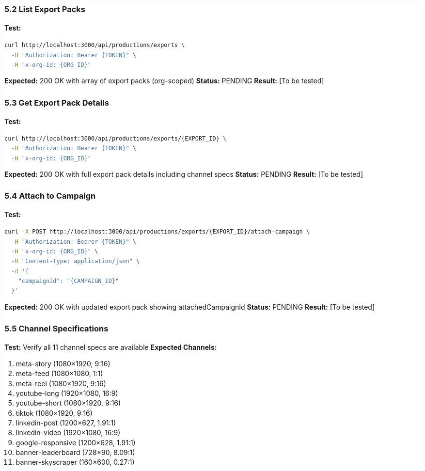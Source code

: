 ### 5.2 List Export Packs
**Test:**
```bash
curl http://localhost:3000/api/productions/exports \
  -H "Authorization: Bearer {TOKEN}" \
  -H "x-org-id: {ORG_ID}"
```

**Expected:** 200 OK with array of export packs (org-scoped)
**Status:** PENDING
**Result:** [To be tested]

### 5.3 Get Export Pack Details
**Test:**
```bash
curl http://localhost:3000/api/productions/exports/{EXPORT_ID} \
  -H "Authorization: Bearer {TOKEN}" \
  -H "x-org-id: {ORG_ID}"
```

**Expected:** 200 OK with full export pack details including channel specs
**Status:** PENDING
**Result:** [To be tested]

### 5.4 Attach to Campaign
**Test:**
```bash
curl -X POST http://localhost:3000/api/productions/exports/{EXPORT_ID}/attach-campaign \
  -H "Authorization: Bearer {TOKEN}" \
  -H "x-org-id: {ORG_ID}" \
  -H "Content-Type: application/json" \
  -d '{
    "campaignId": "{CAMPAIGN_ID}"
  }'
```

**Expected:** 200 OK with updated export pack showing attachedCampaignId
**Status:** PENDING
**Result:** [To be tested]

### 5.5 Channel Specifications
**Test:** Verify all 11 channel specs are available
**Expected Channels:**
1. meta-story (1080×1920, 9:16)
2. meta-feed (1080×1080, 1:1)
3. meta-reel (1080×1920, 9:16)
4. youtube-long (1920×1080, 16:9)
5. youtube-short (1080×1920, 9:16)
6. tiktok (1080×1920, 9:16)
7. linkedin-post (1200×627, 1.91:1)
8. linkedin-video (1920×1080, 16:9)
9. google-responsive (1200×628, 1.91:1)
10. banner-leaderboard (728×90, 8.09:1)
11. banner-skyscraper (160×600, 0.27:1)
